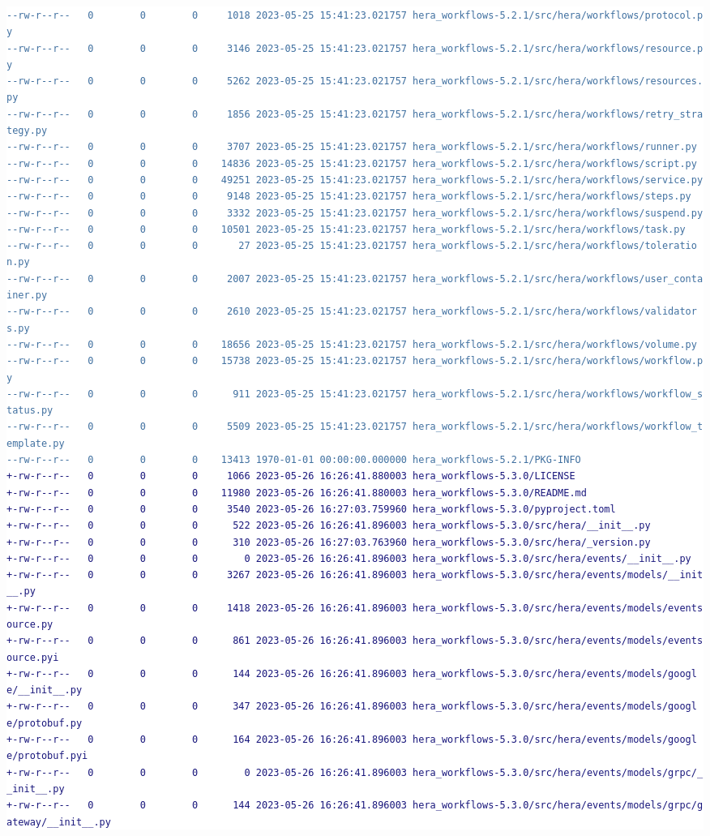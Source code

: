 ```diff
--rw-r--r--   0        0        0     1018 2023-05-25 15:41:23.021757 hera_workflows-5.2.1/src/hera/workflows/protocol.py
--rw-r--r--   0        0        0     3146 2023-05-25 15:41:23.021757 hera_workflows-5.2.1/src/hera/workflows/resource.py
--rw-r--r--   0        0        0     5262 2023-05-25 15:41:23.021757 hera_workflows-5.2.1/src/hera/workflows/resources.py
--rw-r--r--   0        0        0     1856 2023-05-25 15:41:23.021757 hera_workflows-5.2.1/src/hera/workflows/retry_strategy.py
--rw-r--r--   0        0        0     3707 2023-05-25 15:41:23.021757 hera_workflows-5.2.1/src/hera/workflows/runner.py
--rw-r--r--   0        0        0    14836 2023-05-25 15:41:23.021757 hera_workflows-5.2.1/src/hera/workflows/script.py
--rw-r--r--   0        0        0    49251 2023-05-25 15:41:23.021757 hera_workflows-5.2.1/src/hera/workflows/service.py
--rw-r--r--   0        0        0     9148 2023-05-25 15:41:23.021757 hera_workflows-5.2.1/src/hera/workflows/steps.py
--rw-r--r--   0        0        0     3332 2023-05-25 15:41:23.021757 hera_workflows-5.2.1/src/hera/workflows/suspend.py
--rw-r--r--   0        0        0    10501 2023-05-25 15:41:23.021757 hera_workflows-5.2.1/src/hera/workflows/task.py
--rw-r--r--   0        0        0       27 2023-05-25 15:41:23.021757 hera_workflows-5.2.1/src/hera/workflows/toleration.py
--rw-r--r--   0        0        0     2007 2023-05-25 15:41:23.021757 hera_workflows-5.2.1/src/hera/workflows/user_container.py
--rw-r--r--   0        0        0     2610 2023-05-25 15:41:23.021757 hera_workflows-5.2.1/src/hera/workflows/validators.py
--rw-r--r--   0        0        0    18656 2023-05-25 15:41:23.021757 hera_workflows-5.2.1/src/hera/workflows/volume.py
--rw-r--r--   0        0        0    15738 2023-05-25 15:41:23.021757 hera_workflows-5.2.1/src/hera/workflows/workflow.py
--rw-r--r--   0        0        0      911 2023-05-25 15:41:23.021757 hera_workflows-5.2.1/src/hera/workflows/workflow_status.py
--rw-r--r--   0        0        0     5509 2023-05-25 15:41:23.021757 hera_workflows-5.2.1/src/hera/workflows/workflow_template.py
--rw-r--r--   0        0        0    13413 1970-01-01 00:00:00.000000 hera_workflows-5.2.1/PKG-INFO
+-rw-r--r--   0        0        0     1066 2023-05-26 16:26:41.880003 hera_workflows-5.3.0/LICENSE
+-rw-r--r--   0        0        0    11980 2023-05-26 16:26:41.880003 hera_workflows-5.3.0/README.md
+-rw-r--r--   0        0        0     3540 2023-05-26 16:27:03.759960 hera_workflows-5.3.0/pyproject.toml
+-rw-r--r--   0        0        0      522 2023-05-26 16:26:41.896003 hera_workflows-5.3.0/src/hera/__init__.py
+-rw-r--r--   0        0        0      310 2023-05-26 16:27:03.763960 hera_workflows-5.3.0/src/hera/_version.py
+-rw-r--r--   0        0        0        0 2023-05-26 16:26:41.896003 hera_workflows-5.3.0/src/hera/events/__init__.py
+-rw-r--r--   0        0        0     3267 2023-05-26 16:26:41.896003 hera_workflows-5.3.0/src/hera/events/models/__init__.py
+-rw-r--r--   0        0        0     1418 2023-05-26 16:26:41.896003 hera_workflows-5.3.0/src/hera/events/models/eventsource.py
+-rw-r--r--   0        0        0      861 2023-05-26 16:26:41.896003 hera_workflows-5.3.0/src/hera/events/models/eventsource.pyi
+-rw-r--r--   0        0        0      144 2023-05-26 16:26:41.896003 hera_workflows-5.3.0/src/hera/events/models/google/__init__.py
+-rw-r--r--   0        0        0      347 2023-05-26 16:26:41.896003 hera_workflows-5.3.0/src/hera/events/models/google/protobuf.py
+-rw-r--r--   0        0        0      164 2023-05-26 16:26:41.896003 hera_workflows-5.3.0/src/hera/events/models/google/protobuf.pyi
+-rw-r--r--   0        0        0        0 2023-05-26 16:26:41.896003 hera_workflows-5.3.0/src/hera/events/models/grpc/__init__.py
+-rw-r--r--   0        0        0      144 2023-05-26 16:26:41.896003 hera_workflows-5.3.0/src/hera/events/models/grpc/gateway/__init__.py
```